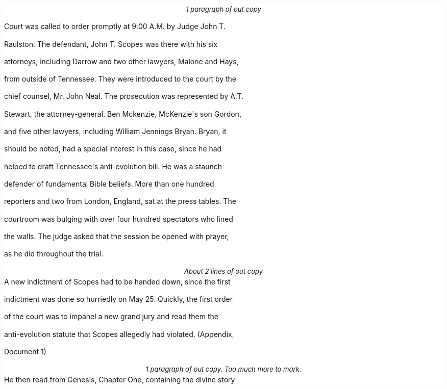  <center>
  <i>
   <font size="-1">
    1 paragraph of out copy
   </font>
  </i>
 </center>
 <blockquote>
  <dl>
   <dt>
   </dt>
  </dl>
 </blockquote>
 Court was called to order promptly at 9:00 A.M. by Judge John T. 

Raulston. The defendant, John T. Scopes was there with his six 

attorneys, including Darrow and two other lawyers, Malone and Hays, 

from outside of Tennessee. They were introduced to the court by the 

chief counsel, Mr. John Neal. The prosecution was represented by A.T. 

Stewart, the attorney-general. Ben Mckenzie, McKenzie's son Gordon, 

and five other lawyers, including William Jennings Bryan. Bryan, it 

should be noted, had a special interest in this case, since he had 

helped to draft Tennessee's anti-evolution bill.  He was a staunch 

defender of fundamental Bible beliefs.  More than one hundred 

reporters and two from London, England, sat at the press tables.  The 

courtroom was bulging with over four hundred spectators who lined 

the walls.  The judge asked that the session be opened with prayer, 

as he did throughout the trial.
 <center>
  <i>
   <font size="-1">
    About 2 lines of out copy
   </font>
  </i>
 </center>
 A new indictment of Scopes had to be handed down, since the first 

indictment was done so hurriedly on May 25.  Quickly, the first order 

of the court was to impanel a new grand jury and read them the 

anti-evolution statute that Scopes allegedly had violated. (Appendix, 

Document 1)
 <center>
  <i>
   <font size="-1">
    1 paragraph of out copy.  Too much more to mark.
   </font>
  </i>
 </center>
 He then read from Genesis, Chapter One, containing the divine story 
